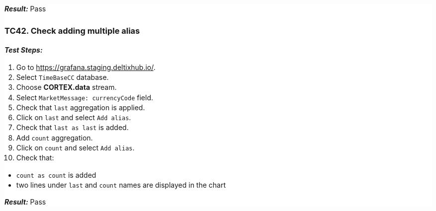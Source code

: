_**Result:**_ Pass

### TC42. Check adding multiple alias

_**Test Steps:**_
1. Go to https://grafana.staging.deltixhub.io/.
2. Select `TimeBaseCC` database.
3. Choose **CORTEX.data** stream.
4. Select `MarketMessage: currencyCode` field.
5. Check that `last` aggregation is applied. 
6. Click on `last` and select `Add alias`.
7. Check that `last as last` is added.
8. Add `count` aggregation.
9. Click on `count` and select `Add alias`.
10. Check that:
   *  `count as count` is added
   *  two lines under `last` and `count` names are displayed in the chart

_**Result:**_ Pass
